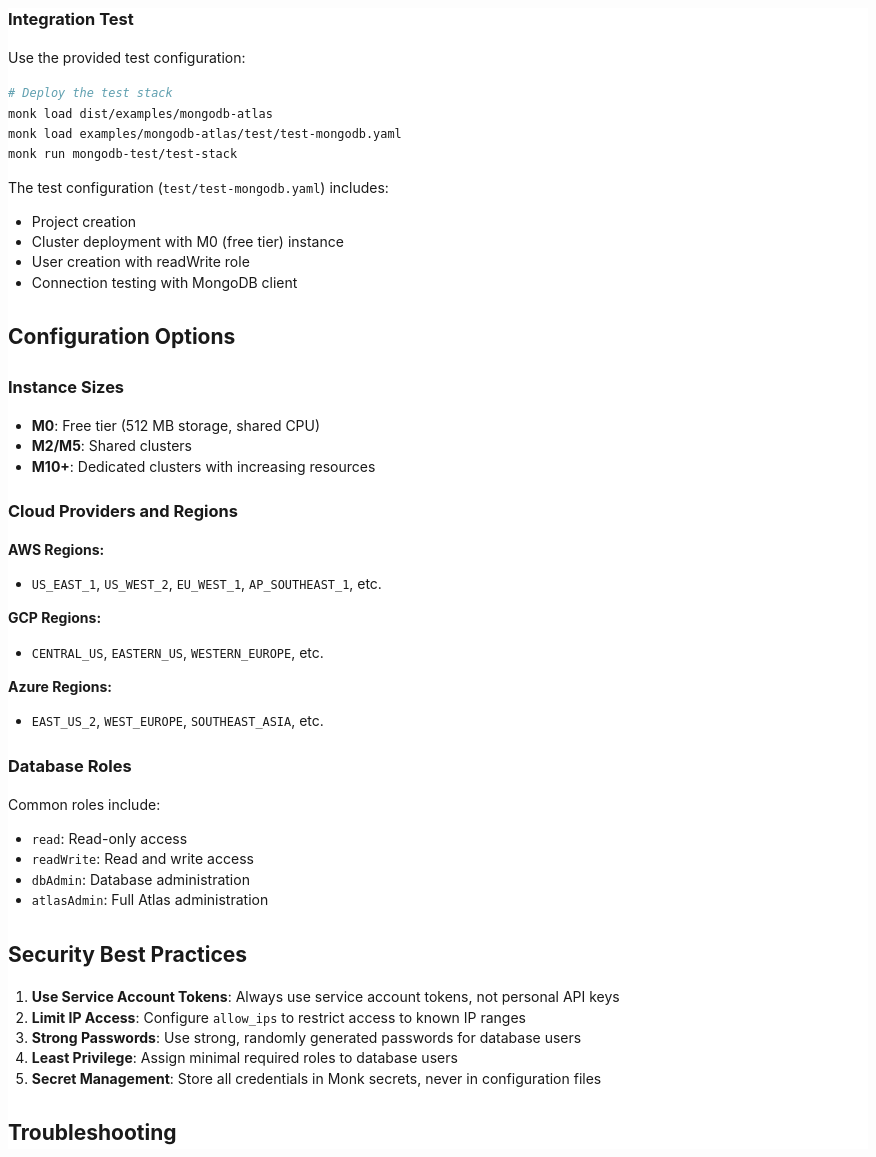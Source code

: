 ### Integration Test

Use the provided test configuration:

```bash
# Deploy the test stack
monk load dist/examples/mongodb-atlas
monk load examples/mongodb-atlas/test/test-mongodb.yaml
monk run mongodb-test/test-stack
```

The test configuration (`test/test-mongodb.yaml`) includes:
- Project creation
- Cluster deployment with M0 (free tier) instance
- User creation with readWrite role
- Connection testing with MongoDB client

## Configuration Options

### Instance Sizes

- **M0**: Free tier (512 MB storage, shared CPU)
- **M2/M5**: Shared clusters
- **M10+**: Dedicated clusters with increasing resources

### Cloud Providers and Regions

**AWS Regions:**
- `US_EAST_1`, `US_WEST_2`, `EU_WEST_1`, `AP_SOUTHEAST_1`, etc.

**GCP Regions:**
- `CENTRAL_US`, `EASTERN_US`, `WESTERN_EUROPE`, etc.

**Azure Regions:**
- `EAST_US_2`, `WEST_EUROPE`, `SOUTHEAST_ASIA`, etc.

### Database Roles

Common roles include:
- `read`: Read-only access
- `readWrite`: Read and write access
- `dbAdmin`: Database administration
- `atlasAdmin`: Full Atlas administration

## Security Best Practices

1. **Use Service Account Tokens**: Always use service account tokens, not personal API keys
2. **Limit IP Access**: Configure `allow_ips` to restrict access to known IP ranges
3. **Strong Passwords**: Use strong, randomly generated passwords for database users
4. **Least Privilege**: Assign minimal required roles to database users
5. **Secret Management**: Store all credentials in Monk secrets, never in configuration files

## Troubleshooting
